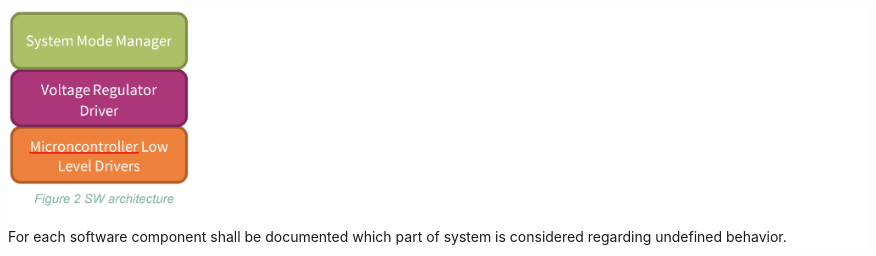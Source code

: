 <img src="./rust-embedded-lld-safe-definitions-images/safe_lld_fig2.png"  alt="Figure 2 SW architecture" height="200">
</p>

For each software component shall be documented which part of system is
considered regarding undefined behavior.
